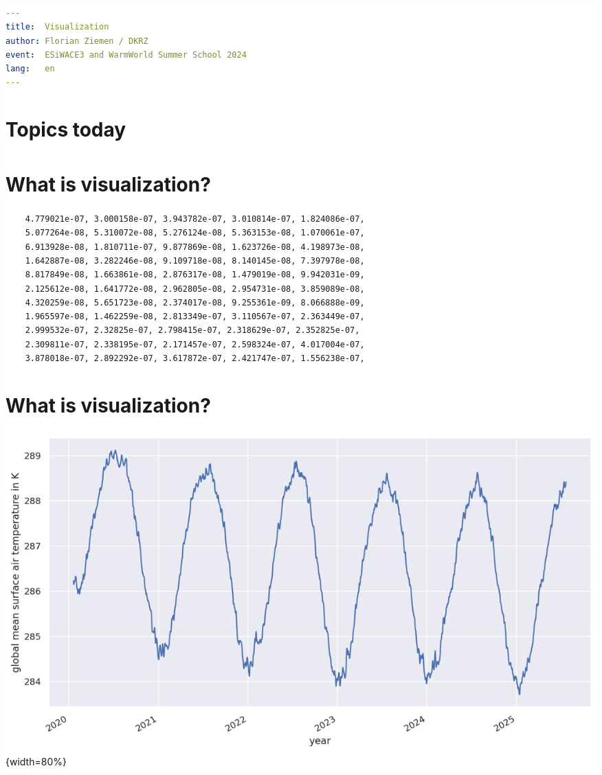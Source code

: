 ```yaml
---
title:  Visualization
author: Florian Ziemen / DKRZ
event:  ESiWACE3 and WarmWorld Summer School 2024
lang:   en
---
```


# Topics today

# What is visualization?
```
    4.779021e-07, 3.000158e-07, 3.943782e-07, 3.010814e-07, 1.824086e-07,
    5.077264e-08, 5.310072e-08, 5.276124e-08, 5.363153e-08, 1.070061e-07,
    6.913928e-08, 1.810711e-07, 9.877869e-08, 1.623726e-08, 4.198973e-08,
    1.642887e-08, 3.282246e-08, 9.109718e-08, 8.140145e-08, 7.397978e-08,
    8.817849e-08, 1.663861e-08, 2.876317e-08, 1.479019e-08, 9.942031e-09,
    2.125612e-08, 1.641772e-08, 2.962805e-08, 2.954731e-08, 3.859089e-08,
    4.320259e-08, 5.651723e-08, 2.374017e-08, 9.255361e-09, 8.066888e-09,
    1.965597e-08, 1.462259e-08, 2.813349e-07, 3.110567e-07, 2.363449e-07,
    2.999532e-07, 2.32825e-07, 2.798415e-07, 2.318629e-07, 2.352825e-07,
    2.309811e-07, 2.338195e-07, 2.171457e-07, 2.598324e-07, 4.017004e-07,
    3.878018e-07, 2.892292e-07, 3.617872e-07, 2.421747e-07, 1.556238e-07,
```

# What is visualization?

![](images/ngc3028_tas.png){width=80%} 
